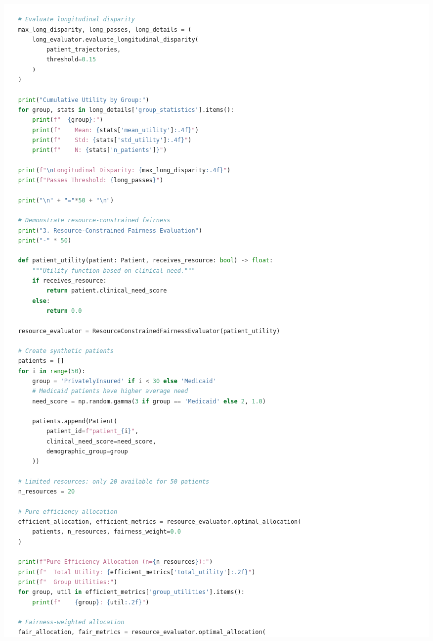 ```python
    
    # Evaluate longitudinal disparity
    max_long_disparity, long_passes, long_details = (
        long_evaluator.evaluate_longitudinal_disparity(
            patient_trajectories,
            threshold=0.15
        )
    )
    
    print("Cumulative Utility by Group:")
    for group, stats in long_details['group_statistics'].items():
        print(f"  {group}:")
        print(f"    Mean: {stats['mean_utility']:.4f}")
        print(f"    Std: {stats['std_utility']:.4f}")
        print(f"    N: {stats['n_patients']}")
    
    print(f"\nLongitudinal Disparity: {max_long_disparity:.4f}")
    print(f"Passes Threshold: {long_passes}")
    
    print("\n" + "="*50 + "\n")
    
    # Demonstrate resource-constrained fairness
    print("3. Resource-Constrained Fairness Evaluation")
    print("-" * 50)
    
    def patient_utility(patient: Patient, receives_resource: bool) -> float:
        """Utility function based on clinical need."""
        if receives_resource:
            return patient.clinical_need_score
        else:
            return 0.0
    
    resource_evaluator = ResourceConstrainedFairnessEvaluator(patient_utility)
    
    # Create synthetic patients
    patients = []
    for i in range(50):
        group = 'PrivatelyInsured' if i < 30 else 'Medicaid'
        # Medicaid patients have higher average need
        need_score = np.random.gamma(3 if group == 'Medicaid' else 2, 1.0)
        
        patients.append(Patient(
            patient_id=f"patient_{i}",
            clinical_need_score=need_score,
            demographic_group=group
        ))
    
    # Limited resources: only 20 available for 50 patients
    n_resources = 20
    
    # Pure efficiency allocation
    efficient_allocation, efficient_metrics = resource_evaluator.optimal_allocation(
        patients, n_resources, fairness_weight=0.0
    )
    
    print(f"Pure Efficiency Allocation (n={n_resources}):")
    print(f"  Total Utility: {efficient_metrics['total_utility']:.2f}")
    print(f"  Group Utilities:")
    for group, util in efficient_metrics['group_utilities'].items():
        print(f"    {group}: {util:.2f}")
    
    # Fairness-weighted allocation
    fair_allocation, fair_metrics = resource_evaluator.optimal_allocation(
```